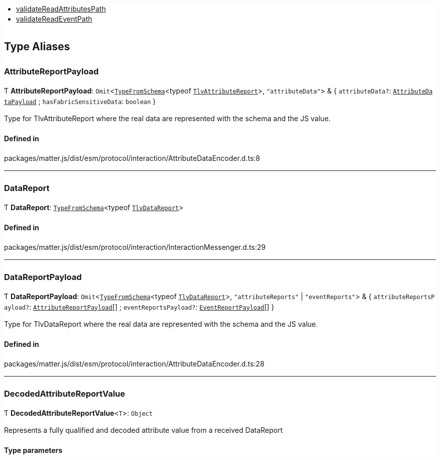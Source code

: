 - [validateReadAttributesPath](exports_interaction.md#validatereadattributespath)
- [validateReadEventPath](exports_interaction.md#validatereadeventpath)

## Type Aliases

### AttributeReportPayload

Ƭ **AttributeReportPayload**: `Omit`\<[`TypeFromSchema`](exports_tlv.md#typefromschema)\<typeof [`TlvAttributeReport`](exports_interaction.md#tlvattributereport)\>, ``"attributeData"``\> & \{ `attributeData?`: [`AttributeDataPayload`](exports_interaction._internal_.md#attributedatapayload) ; `hasFabricSensitiveData`: `boolean`  }

Type for TlvAttributeReport where the real data are represented with the schema and the JS value.

#### Defined in

packages/matter.js/dist/esm/protocol/interaction/AttributeDataEncoder.d.ts:8

___

### DataReport

Ƭ **DataReport**: [`TypeFromSchema`](exports_tlv.md#typefromschema)\<typeof [`TlvDataReport`](exports_interaction.md#tlvdatareport)\>

#### Defined in

packages/matter.js/dist/esm/protocol/interaction/InteractionMessenger.d.ts:29

___

### DataReportPayload

Ƭ **DataReportPayload**: `Omit`\<[`TypeFromSchema`](exports_tlv.md#typefromschema)\<typeof [`TlvDataReport`](exports_interaction.md#tlvdatareport)\>, ``"attributeReports"`` \| ``"eventReports"``\> & \{ `attributeReportsPayload?`: [`AttributeReportPayload`](exports_interaction.md#attributereportpayload)[] ; `eventReportsPayload?`: [`EventReportPayload`](exports_interaction.md#eventreportpayload)[]  }

Type for TlvDataReport where the real data are represented with the schema and the JS value.

#### Defined in

packages/matter.js/dist/esm/protocol/interaction/AttributeDataEncoder.d.ts:28

___

### DecodedAttributeReportValue

Ƭ **DecodedAttributeReportValue**\<`T`\>: `Object`

Represents a fully qualified and decoded attribute value from a received DataReport

#### Type parameters
